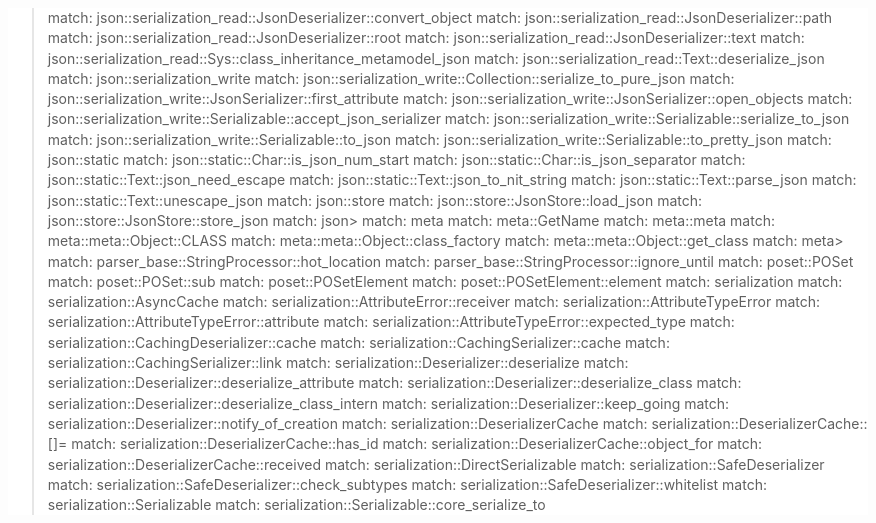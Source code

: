 > match: json::serialization_read::JsonDeserializer::convert_object
> match: json::serialization_read::JsonDeserializer::path
> match: json::serialization_read::JsonDeserializer::root
> match: json::serialization_read::JsonDeserializer::text
> match: json::serialization_read::Sys::class_inheritance_metamodel_json
> match: json::serialization_read::Text::deserialize_json
> match: json::serialization_write
> match: json::serialization_write::Collection::serialize_to_pure_json
> match: json::serialization_write::JsonSerializer::first_attribute
> match: json::serialization_write::JsonSerializer::open_objects
> match: json::serialization_write::Serializable::accept_json_serializer
> match: json::serialization_write::Serializable::serialize_to_json
> match: json::serialization_write::Serializable::to_json
> match: json::serialization_write::Serializable::to_pretty_json
> match: json::static
> match: json::static::Char::is_json_num_start
> match: json::static::Char::is_json_separator
> match: json::static::Text::json_need_escape
> match: json::static::Text::json_to_nit_string
> match: json::static::Text::parse_json
> match: json::static::Text::unescape_json
> match: json::store
> match: json::store::JsonStore::load_json
> match: json::store::JsonStore::store_json
> match: json>
> match: meta
> match: meta::GetName
> match: meta::meta
> match: meta::meta::Object::CLASS
> match: meta::meta::Object::class_factory
> match: meta::meta::Object::get_class
> match: meta>
> match: parser_base::StringProcessor::hot_location
> match: parser_base::StringProcessor::ignore_until
> match: poset::POSet
> match: poset::POSet::sub
> match: poset::POSetElement
> match: poset::POSetElement::element
> match: serialization
> match: serialization::AsyncCache
> match: serialization::AttributeError::receiver
> match: serialization::AttributeTypeError
> match: serialization::AttributeTypeError::attribute
> match: serialization::AttributeTypeError::expected_type
> match: serialization::CachingDeserializer::cache
> match: serialization::CachingSerializer::cache
> match: serialization::CachingSerializer::link
> match: serialization::Deserializer::deserialize
> match: serialization::Deserializer::deserialize_attribute
> match: serialization::Deserializer::deserialize_class
> match: serialization::Deserializer::deserialize_class_intern
> match: serialization::Deserializer::keep_going
> match: serialization::Deserializer::notify_of_creation
> match: serialization::DeserializerCache
> match: serialization::DeserializerCache::[]=
> match: serialization::DeserializerCache::has_id
> match: serialization::DeserializerCache::object_for
> match: serialization::DeserializerCache::received
> match: serialization::DirectSerializable
> match: serialization::SafeDeserializer
> match: serialization::SafeDeserializer::check_subtypes
> match: serialization::SafeDeserializer::whitelist
> match: serialization::Serializable
> match: serialization::Serializable::core_serialize_to